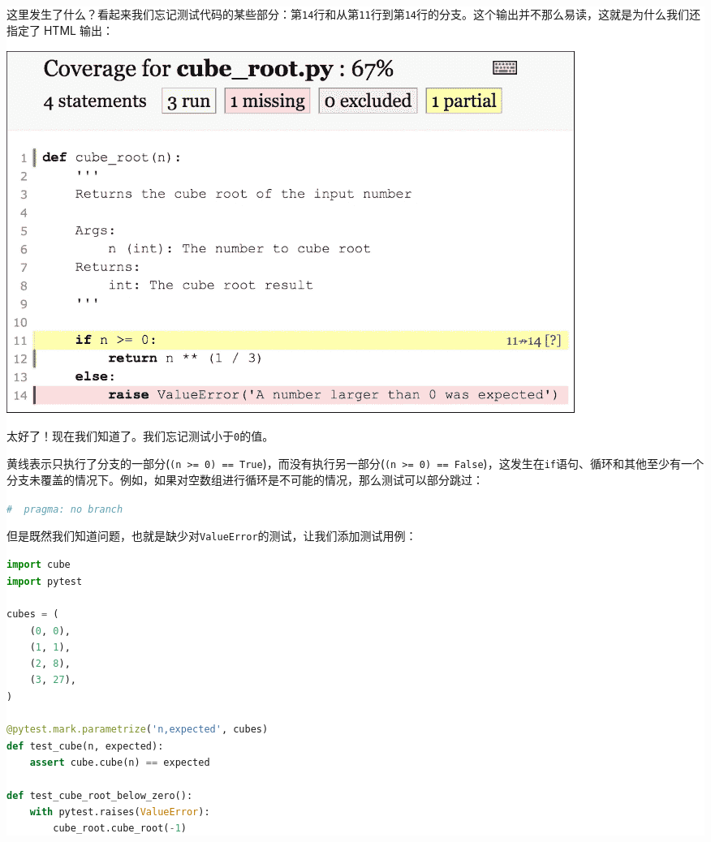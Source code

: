 ```py

```

这里发生了什么？看起来我们忘记测试代码的某些部分：第`14`行和从第`11`行到第`14`行的分支。这个输出并不那么易读，这就是为什么我们还指定了 HTML 输出：

![pytest-cov](img/4711_10_05.jpg)

太好了！现在我们知道了。我们忘记测试小于`0`的值。

黄线表示只执行了分支的一部分(`(n >= 0) == True`)，而没有执行另一部分(`(n >= 0) == False`)，这发生在`if`语句、循环和其他至少有一个分支未覆盖的情况下。例如，如果对空数组进行循环是不可能的情况，那么测试可以部分跳过：

```py
#  pragma: no branch

```

但是既然我们知道问题，也就是缺少对`ValueError`的测试，让我们添加测试用例：

```py
import cube
import pytest

cubes = (
    (0, 0),
    (1, 1),
    (2, 8),
    (3, 27),
)

@pytest.mark.parametrize('n,expected', cubes)
def test_cube(n, expected):
    assert cube.cube(n) == expected

def test_cube_root_below_zero():
    with pytest.raises(ValueError):
        cube_root.cube_root(-1)
```
